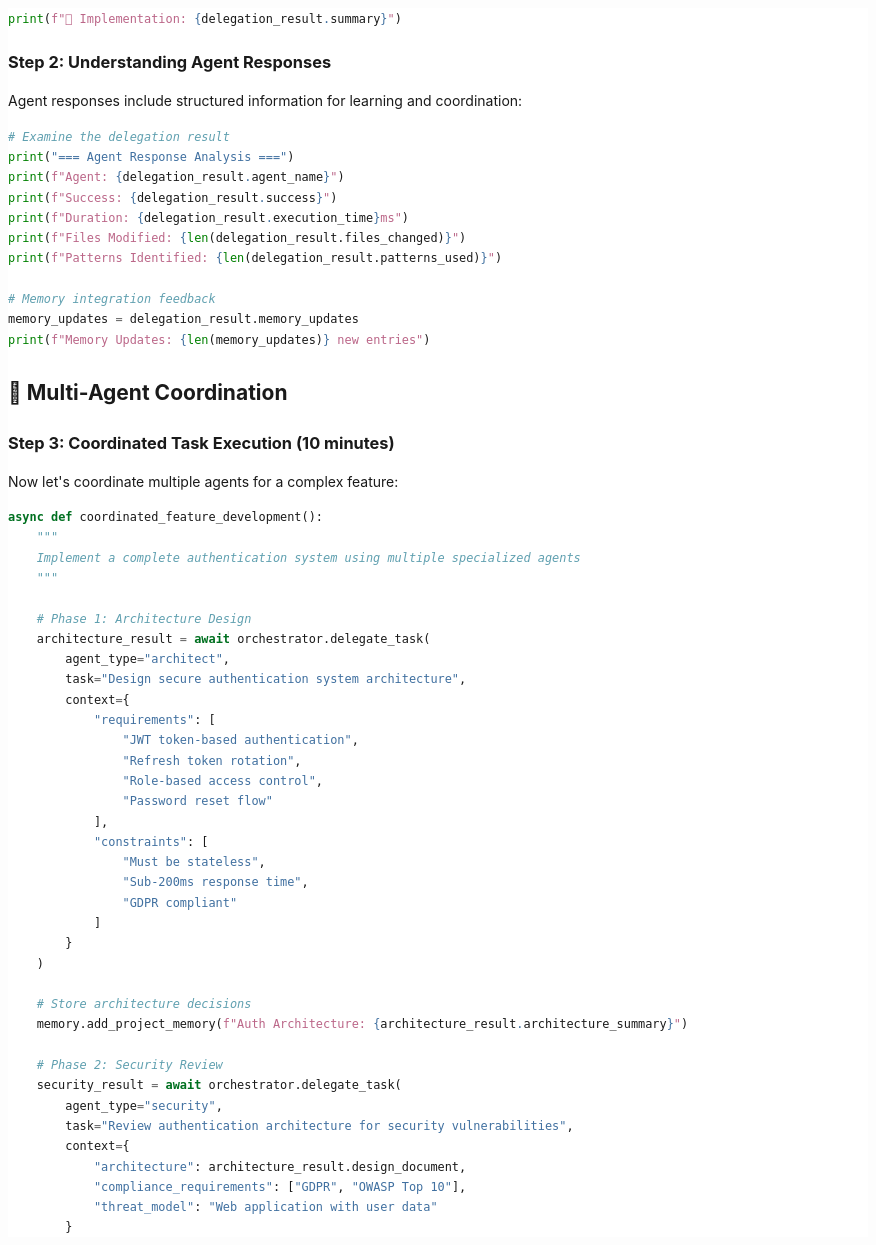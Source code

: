 ```python
print(f"📝 Implementation: {delegation_result.summary}")
```

### Step 2: Understanding Agent Responses

Agent responses include structured information for learning and coordination:

```python
# Examine the delegation result
print("=== Agent Response Analysis ===")
print(f"Agent: {delegation_result.agent_name}")
print(f"Success: {delegation_result.success}")
print(f"Duration: {delegation_result.execution_time}ms")
print(f"Files Modified: {len(delegation_result.files_changed)}")
print(f"Patterns Identified: {len(delegation_result.patterns_used)}")

# Memory integration feedback
memory_updates = delegation_result.memory_updates
print(f"Memory Updates: {len(memory_updates)} new entries")
```

## 🔄 Multi-Agent Coordination

### Step 3: Coordinated Task Execution (10 minutes)

Now let's coordinate multiple agents for a complex feature:

```python
async def coordinated_feature_development():
    """
    Implement a complete authentication system using multiple specialized agents
    """
    
    # Phase 1: Architecture Design
    architecture_result = await orchestrator.delegate_task(
        agent_type="architect",
        task="Design secure authentication system architecture",
        context={
            "requirements": [
                "JWT token-based authentication",
                "Refresh token rotation",
                "Role-based access control",
                "Password reset flow"
            ],
            "constraints": [
                "Must be stateless",
                "Sub-200ms response time",
                "GDPR compliant"
            ]
        }
    )
    
    # Store architecture decisions
    memory.add_project_memory(f"Auth Architecture: {architecture_result.architecture_summary}")
    
    # Phase 2: Security Review
    security_result = await orchestrator.delegate_task(
        agent_type="security",
        task="Review authentication architecture for security vulnerabilities",
        context={
            "architecture": architecture_result.design_document,
            "compliance_requirements": ["GDPR", "OWASP Top 10"],
            "threat_model": "Web application with user data"
        }
```
